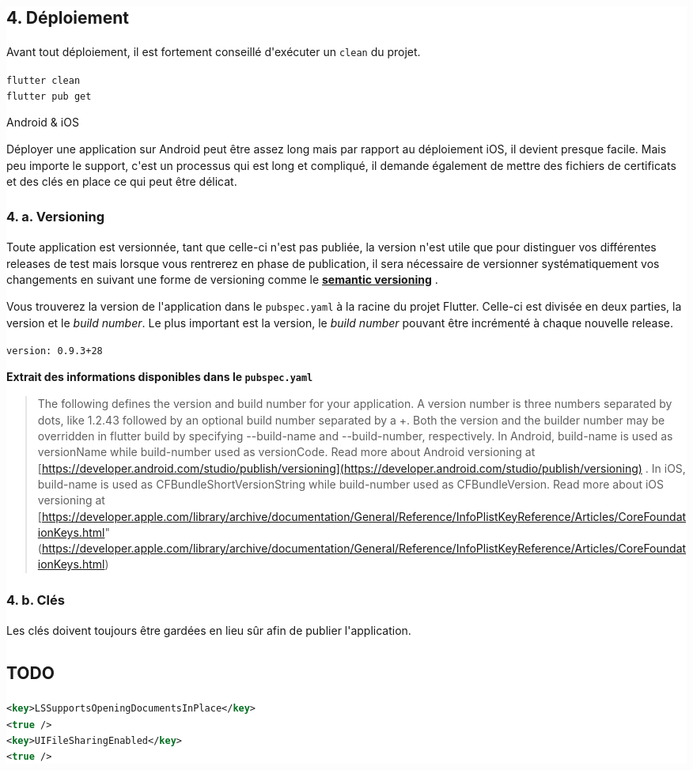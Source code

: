 ## 4. Déploiement

Avant tout déploiement, il est fortement conseillé d'exécuter un `clean` du projet.

```bash
flutter clean
flutter pub get
```

Android & iOS

Déployer une application sur Android peut être assez long mais par rapport au déploiement iOS, il devient presque facile. Mais peu importe le support, c'est un processus qui est long et compliqué, il demande également de mettre des fichiers de certificats et des clés en place ce qui peut être délicat.

### 4. a. Versioning

Toute application est versionnée, tant que celle-ci n'est pas publiée, la version n'est utile que pour distinguer vos différentes releases de test mais lorsque vous rentrerez en phase de publication, il sera nécessaire de versionner systématiquement vos changements en suivant une forme de versioning comme le [**semantic versioning**](https://semver.org/lang/fr/) .

Vous trouverez la version de l'application dans le `pubspec.yaml` à la racine du projet Flutter. Celle-ci est divisée en deux parties, la version et le *build number*. Le plus important est la version, le *build number* pouvant être incrémenté à chaque nouvelle release.

```bash
version: 0.9.3+28
```

**Extrait des informations disponibles dans le `pubspec.yaml`**

> The following defines the version and build number for your application. A version number is three numbers separated by dots, like 1.2.43 followed by an optional build number separated by a +. Both the version and the builder number may be overridden in flutter build by specifying --build-name and --build-number, respectively. In Android, build-name is used as versionName while build-number used as versionCode. Read more about Android versioning at [https://developer.android.com/studio/publish/versioning](https://developer.android.com/studio/publish/versioning) . In iOS, build-name is used as CFBundleShortVersionString while build-number used as CFBundleVersion. Read more about iOS versioning at [<https://developer.apple.com/library/archive/documentation/General/Reference/InfoPlistKeyReference/Articles/CoreFoundationKeys.html>"(<https://developer.apple.com/library/archive/documentation/General/Reference/InfoPlistKeyReference/Articles/CoreFoundationKeys.html>)

### 4. b. Clés

Les clés doivent toujours être gardées en lieu sûr afin de publier l'application.

## TODO

```xml [ios/Runner/Info.plist]
<key>LSSupportsOpeningDocumentsInPlace</key>
<true />
<key>UIFileSharingEnabled</key>
<true />
```
